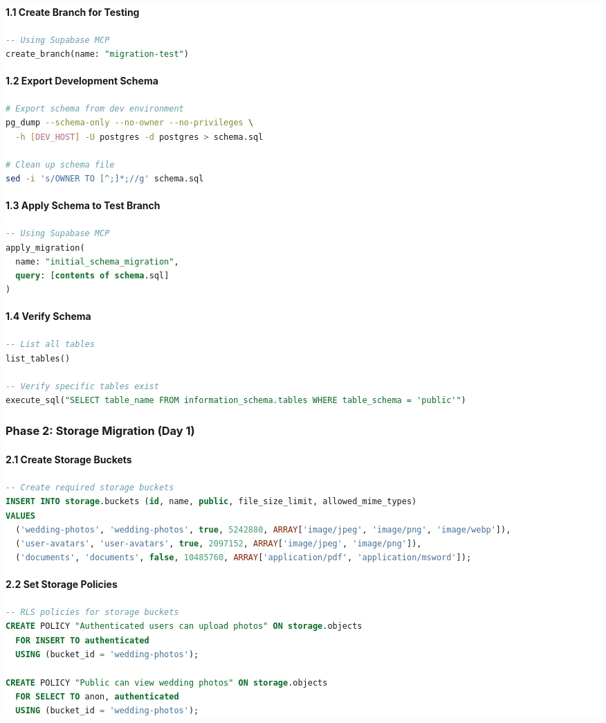 #### 1.1 Create Branch for Testing
```sql
-- Using Supabase MCP
create_branch(name: "migration-test")
```

#### 1.2 Export Development Schema
```bash
# Export schema from dev environment
pg_dump --schema-only --no-owner --no-privileges \
  -h [DEV_HOST] -U postgres -d postgres > schema.sql

# Clean up schema file
sed -i 's/OWNER TO [^;]*;//g' schema.sql
```

#### 1.3 Apply Schema to Test Branch
```sql
-- Using Supabase MCP
apply_migration(
  name: "initial_schema_migration",
  query: [contents of schema.sql]
)
```

#### 1.4 Verify Schema
```sql
-- List all tables
list_tables()

-- Verify specific tables exist
execute_sql("SELECT table_name FROM information_schema.tables WHERE table_schema = 'public'")
```

### Phase 2: Storage Migration (Day 1)

#### 2.1 Create Storage Buckets
```sql
-- Create required storage buckets
INSERT INTO storage.buckets (id, name, public, file_size_limit, allowed_mime_types)
VALUES 
  ('wedding-photos', 'wedding-photos', true, 5242880, ARRAY['image/jpeg', 'image/png', 'image/webp']),
  ('user-avatars', 'user-avatars', true, 2097152, ARRAY['image/jpeg', 'image/png']),
  ('documents', 'documents', false, 10485760, ARRAY['application/pdf', 'application/msword']);
```

#### 2.2 Set Storage Policies
```sql
-- RLS policies for storage buckets
CREATE POLICY "Authenticated users can upload photos" ON storage.objects
  FOR INSERT TO authenticated
  USING (bucket_id = 'wedding-photos');

CREATE POLICY "Public can view wedding photos" ON storage.objects
  FOR SELECT TO anon, authenticated
  USING (bucket_id = 'wedding-photos');
```
